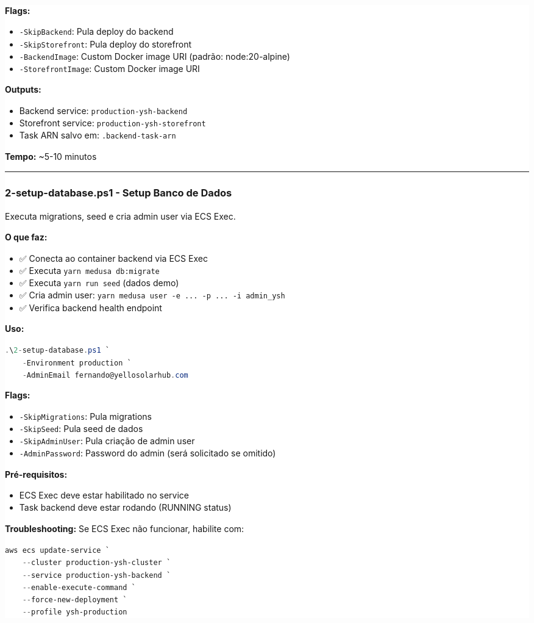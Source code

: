 **Flags:**

- `-SkipBackend`: Pula deploy do backend
- `-SkipStorefront`: Pula deploy do storefront
- `-BackendImage`: Custom Docker image URI (padrão: node:20-alpine)
- `-StorefrontImage`: Custom Docker image URI

**Outputs:**

- Backend service: `production-ysh-backend`
- Storefront service: `production-ysh-storefront`
- Task ARN salvo em: `.backend-task-arn`

**Tempo:** ~5-10 minutos

---

### **2-setup-database.ps1** - Setup Banco de Dados

Executa migrations, seed e cria admin user via ECS Exec.

**O que faz:**

- ✅ Conecta ao container backend via ECS Exec
- ✅ Executa `yarn medusa db:migrate`
- ✅ Executa `yarn run seed` (dados demo)
- ✅ Cria admin user: `yarn medusa user -e ... -p ... -i admin_ysh`
- ✅ Verifica backend health endpoint

**Uso:**

```powershell
.\2-setup-database.ps1 `
    -Environment production `
    -AdminEmail fernando@yellosolarhub.com
```

**Flags:**

- `-SkipMigrations`: Pula migrations
- `-SkipSeed`: Pula seed de dados
- `-SkipAdminUser`: Pula criação de admin user
- `-AdminPassword`: Password do admin (será solicitado se omitido)

**Pré-requisitos:**

- ECS Exec deve estar habilitado no service
- Task backend deve estar rodando (RUNNING status)

**Troubleshooting:**
Se ECS Exec não funcionar, habilite com:

```powershell
aws ecs update-service `
    --cluster production-ysh-cluster `
    --service production-ysh-backend `
    --enable-execute-command `
    --force-new-deployment `
    --profile ysh-production
```
